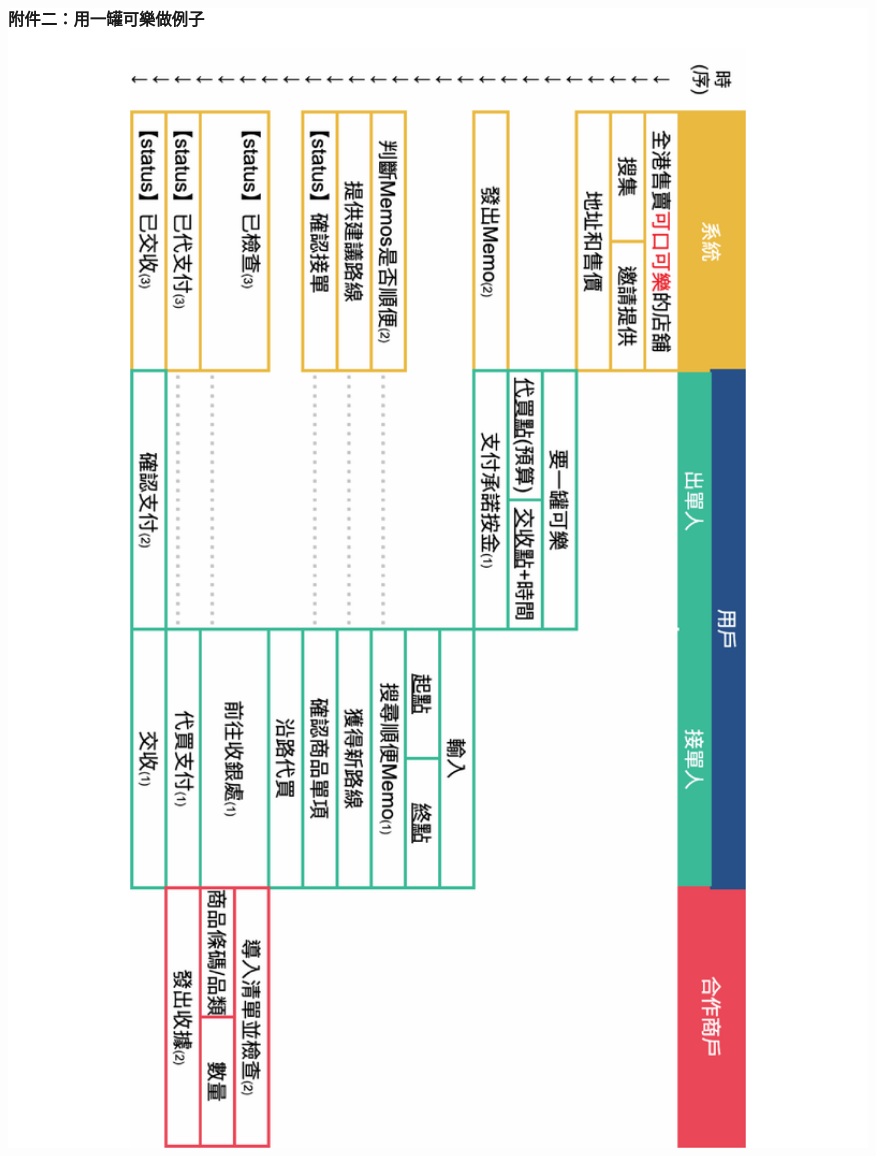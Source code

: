 

### 附件二：用一罐可樂做例子

<img style="display: block; width: 85%; margin-left: auto; margin-right: auto;" src="https://raw.githubusercontent.com/xemexpress/UniMemo/master/exported/Stream/Cola_Chinese.jpg" alt="cola" />
